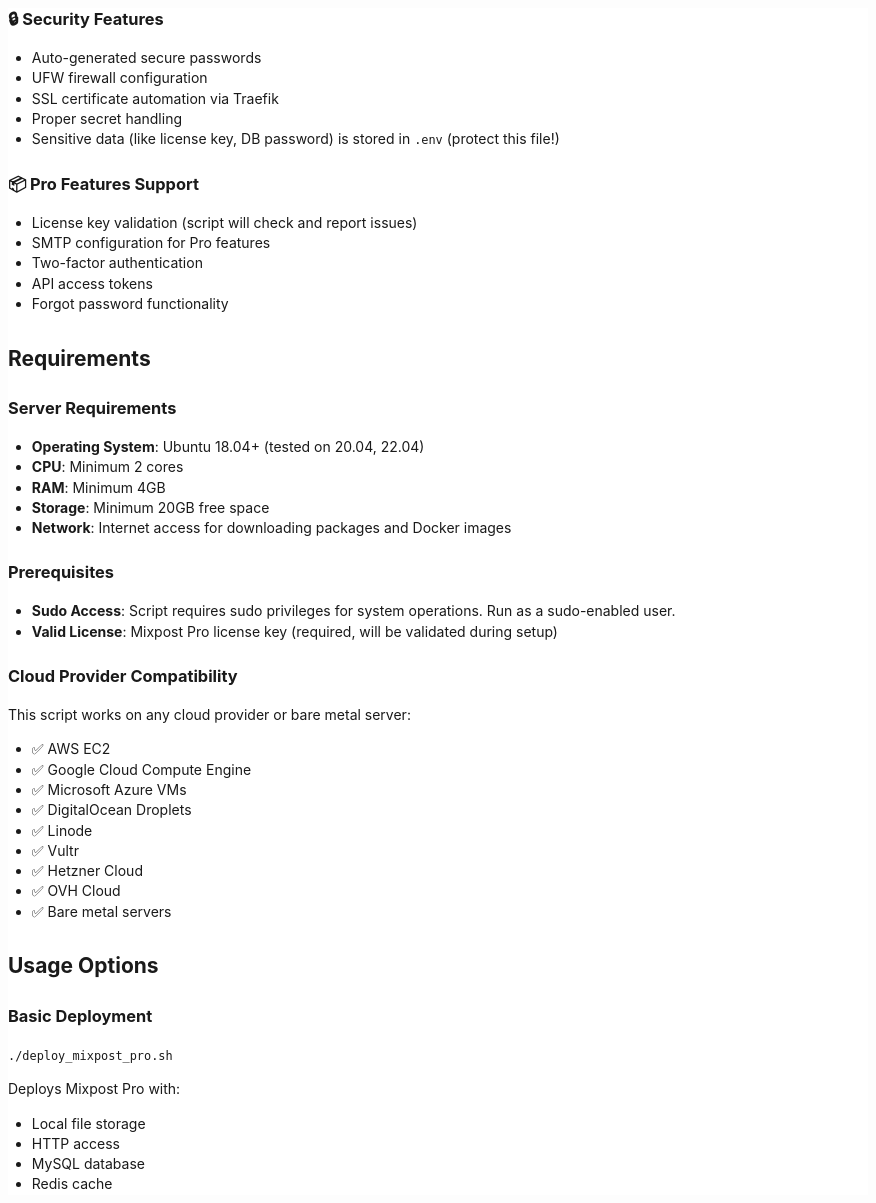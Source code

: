 ### 🔒 **Security Features**
- Auto-generated secure passwords
- UFW firewall configuration
- SSL certificate automation via Traefik
- Proper secret handling
- Sensitive data (like license key, DB password) is stored in `.env` (protect this file!)

### 📦 **Pro Features Support**
- License key validation (script will check and report issues)
- SMTP configuration for Pro features
- Two-factor authentication
- API access tokens
- Forgot password functionality

## Requirements

### Server Requirements
- **Operating System**: Ubuntu 18.04+ (tested on 20.04, 22.04)
- **CPU**: Minimum 2 cores
- **RAM**: Minimum 4GB
- **Storage**: Minimum 20GB free space
- **Network**: Internet access for downloading packages and Docker images

### Prerequisites
- **Sudo Access**: Script requires sudo privileges for system operations. Run as a sudo-enabled user.
- **Valid License**: Mixpost Pro license key (required, will be validated during setup)

### Cloud Provider Compatibility
This script works on any cloud provider or bare metal server:
- ✅ AWS EC2
- ✅ Google Cloud Compute Engine
- ✅ Microsoft Azure VMs
- ✅ DigitalOcean Droplets
- ✅ Linode
- ✅ Vultr
- ✅ Hetzner Cloud
- ✅ OVH Cloud
- ✅ Bare metal servers

## Usage Options

### Basic Deployment
```bash
./deploy_mixpost_pro.sh
```
Deploys Mixpost Pro with:
- Local file storage
- HTTP access
- MySQL database
- Redis cache
